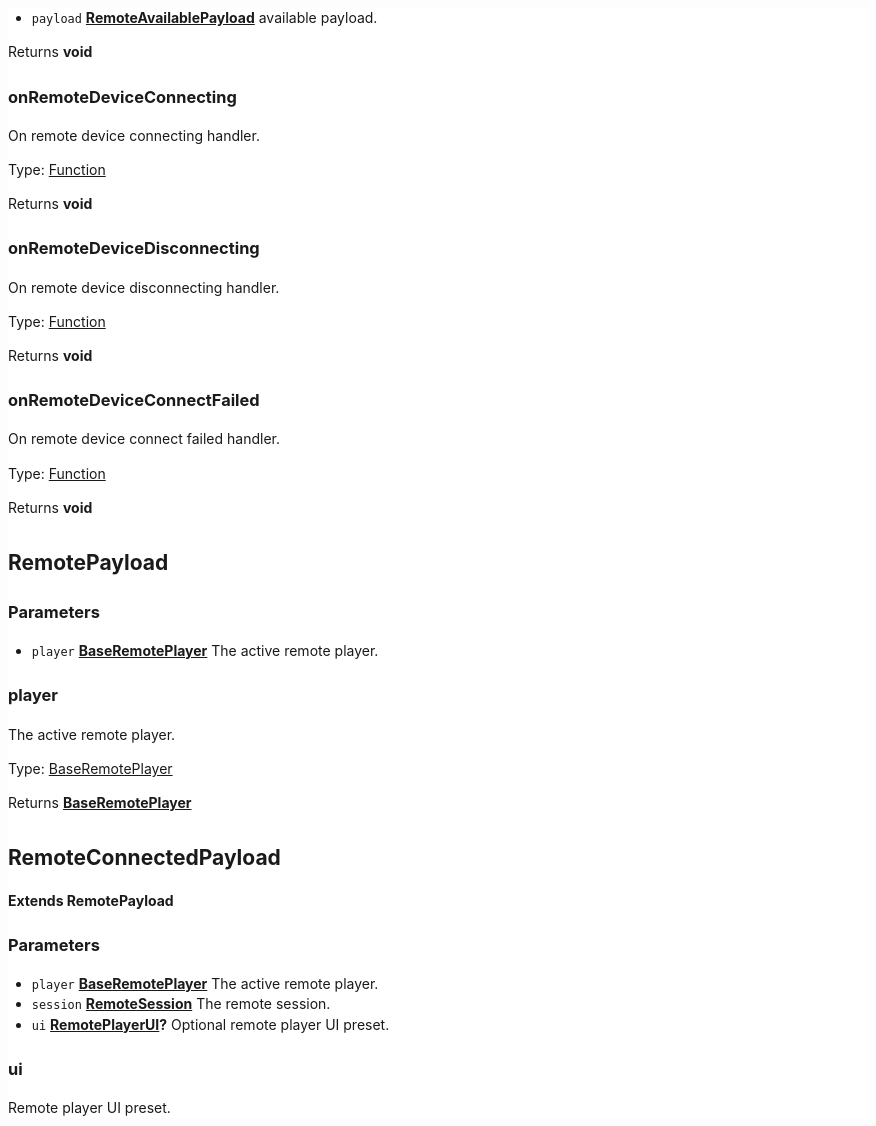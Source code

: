 - `payload` **[RemoteAvailablePayload][365]** available payload.

Returns **void**

### onRemoteDeviceConnecting

On remote device connecting handler.

Type: [Function][361]

Returns **void**

### onRemoteDeviceDisconnecting

On remote device disconnecting handler.

Type: [Function][361]

Returns **void**

### onRemoteDeviceConnectFailed

On remote device connect failed handler.

Type: [Function][361]

Returns **void**

## RemotePayload

### Parameters

- `player` **[BaseRemotePlayer][366]** The active remote player.

### player

The active remote player.

Type: [BaseRemotePlayer][366]

Returns **[BaseRemotePlayer][366]**

## RemoteConnectedPayload

**Extends RemotePayload**

### Parameters

- `player` **[BaseRemotePlayer][366]** The active remote player.
- `session` **[RemoteSession][360]** The remote session.
- `ui` **[RemotePlayerUI][367]?** Optional remote player UI preset.

### ui

Remote player UI preset.


[1]: #kpadobject
[2]: #properties
[3]: #kpadpod
[4]: #kpadbreakobject
[5]: #properties-1
[6]: #kpadvertisingconfigobject
[7]: #properties-2
[8]: #kalturaplayers
[9]: #kpplaylistoptions
[10]: #properties-3
[11]: #kpplaylistcountdownoptions
[12]: #properties-4
[13]: #kpplaylistconfigobject
[14]: #properties-5
[15]: #kpplaylistobject
[16]: #properties-6
[17]: #kpplaylistitemconfigobject
[18]: #properties-7
[19]: #kppluginsconfigobject
[20]: #adbreak
[21]: #parameters
[22]: #type
[23]: #position
[24]: #numads
[25]: #ad
[26]: #parameters-1
[27]: #id
[28]: #system
[29]: #contenttype
[30]: #url
[31]: #title
[32]: #position-1
[33]: #duration
[34]: #clickthroughurl
[35]: #posterurl
[36]: #skipoffset
[37]: #linear
[38]: #width
[39]: #height
[40]: #bitrate
[41]: #bumper
[42]: #skippable
[43]: #baseremoteplayer
[44]: #parameters-2
[45]: #loadmedia
[46]: #parameters-3
[47]: #setmedia
[48]: #parameters-4
[49]: #getmediainfo
[50]: #getmediaconfig
[51]: #configure
[52]: #parameters-5
[53]: #ready
[54]: #load
[55]: #play
[56]: #pause
[57]: #reset
[58]: #destroy
[59]: #islive
[60]: #examples
[61]: #isdvr
[62]: #examples-1
[63]: #seektoliveedge
[64]: #getstarttimeofdvrwindow
[65]: #examples-2
[66]: #gettracks
[67]: #parameters-6
[68]: #examples-3
[69]: #getactivetracks
[70]: #examples-4
[71]: #selecttrack
[72]: #parameters-7
[73]: #hidetexttrack
[74]: #enableadaptivebitrate
[75]: #isadaptivebitrateenabled
[76]: #examples-5
[77]: #settextdisplaysettings
[78]: #parameters-8
[79]: #startcasting
[80]: #stopcasting
[81]: #iscasting
[82]: #examples-6
[83]: #iscastavailable
[84]: #examples-7
[85]: #getcastsession
[86]: #examples-8
[87]: #isvr
[88]: #examples-9
[89]: #togglevrstereomode
[90]: #isinvrstereomode
[91]: #examples-10
[92]: #ads
[93]: #examples-11
[94]: #textstyle
[95]: #parameters-9
[96]: #textstyle-1
[97]: #examples-12
[98]: #buffered
[99]: #examples-13
[100]: #currenttime
[101]: #parameters-10
[102]: #currenttime-1
[103]: #examples-14
[104]: #duration-1
[105]: #examples-15
[106]: #volume
[107]: #parameters-11
[108]: #volume-1
[109]: #examples-16
[110]: #paused
[111]: #examples-17
[112]: #ended
[113]: #examples-18
[114]: #seeking
[115]: #examples-19
[116]: #muted
[117]: #parameters-12
[118]: #muted-1
[119]: #examples-20
[120]: #src
[121]: #examples-21
[122]: #poster
[123]: #examples-22
[124]: #playbackrate
[125]: #parameters-13
[126]: #playbackrate-1
[127]: #examples-23
[128]: #enginetype
[129]: #examples-24
[130]: #streamtype
[131]: #examples-25
[132]: #type-1
[133]: #examples-26
[134]: #config
[135]: #defaultconfig
[136]: #examples-27
[137]: #type-2
[138]: #examples-28
[139]: #issupported
[140]: #examples-29
[141]: #casteventtype
[142]: #examples-30
[143]: #playersnapshot
[144]: #parameters-14
[145]: #textstyle-2
[146]: #advertising
[147]: #config-1
[148]: #remotecontrol
[149]: #parameters-15
[150]: #getplayersnapshot
[151]: #getuiwrapper
[152]: #onremotedevicedisconnected
[153]: #parameters-16
[154]: #onremotedeviceconnected
[155]: #parameters-17
[156]: #onremotedeviceavailable
[157]: #parameters-18
[158]: #onremotedeviceconnecting
[159]: #onremotedevicedisconnecting
[160]: #onremotedeviceconnectfailed
[161]: #remotepayload
[162]: #parameters-19
[163]: #player
[164]: #remoteconnectedpayload
[165]: #parameters-20
[166]: #ui
[167]: #session
[168]: #remotedisconnectedpayload
[169]: #parameters-21
[170]: #snapshot
[171]: #remoteavailablepayload
[172]: #parameters-22
[173]: #available
[174]: #remoteplayerui
[175]: #playbackui
[176]: #parameters-23
[177]: #idleui
[178]: #parameters-24
[179]: #adsui
[180]: #parameters-25
[181]: #liveui
[182]: #parameters-26
[183]: #errorui
[184]: #parameters-27
[185]: #uis
[186]: #iremoteplayer
[187]: #textstyle-3
[188]: #muted-2
[189]: #playbackrate-2
[190]: #volume-2
[191]: #currenttime-2
[192]: #buffered-1
[193]: #duration-2
[194]: #paused-1
[195]: #ended-1
[196]: #seeking-1
[197]: #src-1
[198]: #poster-1
[199]: #enginetype-1
[200]: #streamtype-1
[201]: #type-3
[202]: #ads-1
[203]: #config-2
[204]: #addeventlistener
[205]: #parameters-28
[206]: #removeeventlistener
[207]: #parameters-29
[208]: #dispatchevent
[209]: #parameters-30
[210]: #loadmedia-1
[211]: #parameters-31
[212]: #setmedia-1
[213]: #parameters-32
[214]: #getmediainfo-1
[215]: #getmediaconfig-1
[216]: #configure-1
[217]: #parameters-33
[218]: #ready-1
[219]: #load-1
[220]: #play-1
[221]: #pause-1
[222]: #reset-1
[223]: #destroy-1
[224]: #islive-1
[225]: #isdvr-1
[226]: #seektoliveedge-1
[227]: #getstarttimeofdvrwindow-1
[228]: #gettracks-1
[229]: #parameters-34
[230]: #getactivetracks-1
[231]: #selecttrack-1
[232]: #parameters-35
[233]: #hidetexttrack-1
[234]: #enableadaptivebitrate-1
[235]: #isadaptivebitrateenabled-1
[236]: #settextdisplaysettings-1
[237]: #parameters-36
[238]: #startcasting-1
[239]: #stopcasting-1
[240]: #iscasting-1
[241]: #iscastavailable-1
[242]: #getcastsession-1
[243]: #isvr-1
[244]: #togglevrstereomode-1
[245]: #isinvrstereomode-1
[246]: #type-4
[247]: #issupported-1
[248]: #remotesession
[249]: #parameters-37
[250]: #devicefriendlyname
[251]: #id-1
[252]: #resuming
[253]: #adscontroller
[254]: #parameters-38
[255]: #alladscompleted
[256]: #isadbreak
[257]: #getadbreakslayout
[258]: #getadbreak
[259]: #getad
[260]: #skipad
[261]: #playadnow
[262]: #parameters-39
[263]: #controllerprovider
[264]: #parameters-40
[265]: #getadscontrollers
[266]: #playlisteventtype
[267]: #examples-31
[268]: #playlistitem
[269]: #parameters-41
[270]: #updatesources
[271]: #parameters-42
[272]: #sources
[273]: #config-3
[274]: #isplayable
[275]: #playlistmanager
[276]: #parameters-43
[277]: #configure-2
[278]: #parameters-44
[279]: #load-2
[280]: #parameters-45
[281]: #reset-2
[282]: #playnext
[283]: #playprev
[284]: #playitem
[285]: #parameters-46
[286]: #items
[287]: #next
[288]: #prev
[289]: #id-2
[290]: #metadata
[291]: #poster-2
[292]: #countdown
[293]: #options
[294]: #baseplugin
[295]: #parameters-47
[296]: #config-4
[297]: #name
[298]: #logger
[299]: #player-1
[300]: #eventmanager
[301]: #getconfig
[302]: #parameters-48
[303]: #updateconfig
[304]: #parameters-49
[305]: #loadmedia-2
[306]: #destroy-2
[307]: #reset-3
[308]: #getname
[309]: #dispatchevent-1
[310]: #parameters-50
[311]: #defaultconfig-1
[312]: #createplugin
[313]: #parameters-51
[314]: #isvalid
[315]: #pluginmanager
[316]: #load-3
[317]: #parameters-52
[318]: #loadmedia-3
[319]: #destroy-3
[320]: #reset-4
[321]: #get
[322]: #parameters-53
[323]: #getall
[324]: #register
[325]: #parameters-54
[326]: #unregister
[327]: #parameters-55
[328]: #registerplugin
[329]: #maybesetstreampriority
[330]: #parameters-56
[331]: #hasyoutubesource
[332]: #parameters-57
[333]: #loadplaylist
[334]: #parameters-58
[335]: #examples-32
[336]: #loadplaylistbyentrylist
[337]: #parameters-59
[338]: #examples-33
[339]: #configure-3
[340]: #parameters-60
[341]: #examples-34
[342]: #playlist
[343]: #examples-35
[344]: #getplayers
[345]: #getplayer
[346]: #parameters-61
[347]: https://developer.mozilla.org/docs/Web/JavaScript/Reference/Global_Objects/Object
[348]: https://developer.mozilla.org/docs/Web/JavaScript/Reference/Global_Objects/Array
[349]: https://developer.mozilla.org/docs/Web/JavaScript/Reference/Global_Objects/String
[350]: https://developer.mozilla.org/docs/Web/JavaScript/Reference/Global_Objects/Boolean
[351]: #kpadobject
[352]: https://developer.mozilla.org/docs/Web/JavaScript/Reference/Global_Objects/Number
[353]: #kpadpod
[354]: #kpadbreakobject
[355]: #kpplaylistoptions
[356]: #kpplaylistcountdownoptions
[357]: #playlistitem
[358]: #remotecontrol
[359]: https://developer.mozilla.org/docs/Web/JavaScript/Reference/Global_Objects/Promise
[360]: #remotesession
[361]: https://developer.mozilla.org/docs/Web/JavaScript/Reference/Statements/function
[362]: #playersnapshot
[363]: #remotedisconnectedpayload
[364]: #remoteconnectedpayload
[365]: #remoteavailablepayload
[366]: #baseremoteplayer
[367]: #remoteplayerui
[368]: #adbreak
[369]: #ad
[370]: #pluginmanager
[371]: #kpplaylistitemconfigobject
[372]: #kpplaylistobject
[373]: #kpplaylistconfigobject
[374]: #baseplugin
[375]: #playlistmanager
[376]: #kalturaplayers